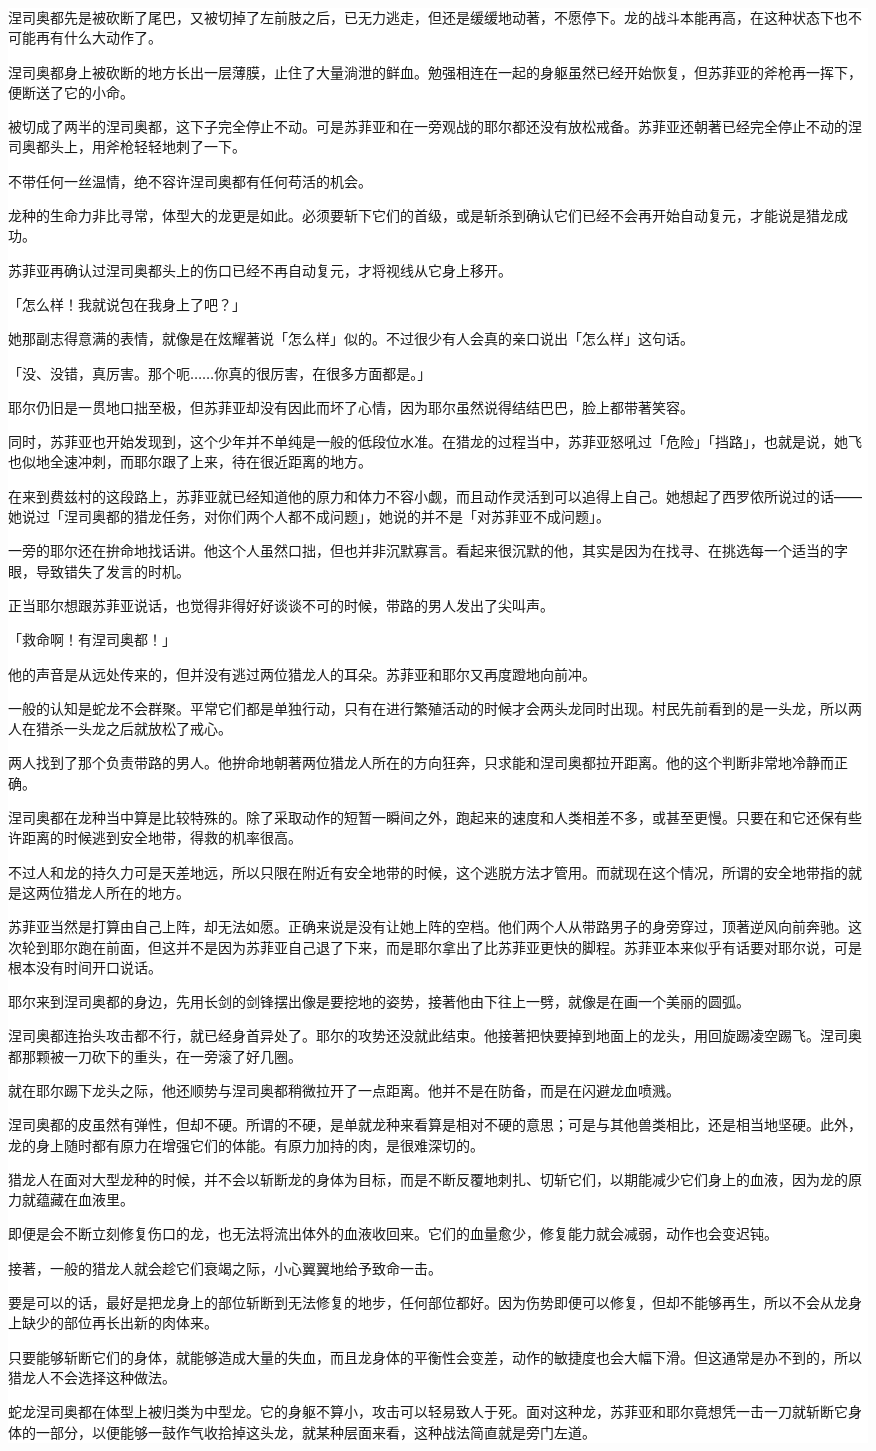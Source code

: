 涅司奥都先是被砍断了尾巴，又被切掉了左前肢之后，已无力逃走，但还是缓缓地动著，不愿停下。龙的战斗本能再高，在这种状态下也不可能再有什么大动作了。

涅司奥都身上被砍断的地方长出一层薄膜，止住了大量淌泄的鲜血。勉强相连在一起的身躯虽然已经开始恢复，但苏菲亚的斧枪再一挥下，便断送了它的小命。

被切成了两半的涅司奥都，这下子完全停止不动。可是苏菲亚和在一旁观战的耶尔都还没有放松戒备。苏菲亚还朝著已经完全停止不动的涅司奥都头上，用斧枪轻轻地刺了一下。

不带任何一丝温情，绝不容许涅司奥都有任何苟活的机会。

龙种的生命力非比寻常，体型大的龙更是如此。必须要斩下它们的首级，或是斩杀到确认它们已经不会再开始自动复元，才能说是猎龙成功。

苏菲亚再确认过涅司奥都头上的伤口已经不再自动复元，才将视线从它身上移开。

「怎么样！我就说包在我身上了吧？」

她那副志得意满的表情，就像是在炫耀著说「怎么样」似的。不过很少有人会真的亲口说出「怎么样」这句话。

「没、没错，真厉害。那个呃……你真的很厉害，在很多方面都是。」

耶尔仍旧是一贯地口拙至极，但苏菲亚却没有因此而坏了心情，因为耶尔虽然说得结结巴巴，脸上都带著笑容。

同时，苏菲亚也开始发现到，这个少年并不单纯是一般的低段位水准。在猎龙的过程当中，苏菲亚怒吼过「危险」「挡路」，也就是说，她飞也似地全速冲刺，而耶尔跟了上来，待在很近距离的地方。

在来到费兹村的这段路上，苏菲亚就已经知道他的原力和体力不容小觑，而且动作灵活到可以追得上自己。她想起了西罗侬所说过的话——她说过「涅司奥都的猎龙任务，对你们两个人都不成问题」，她说的并不是「对苏菲亚不成问题」。

一旁的耶尔还在拚命地找话讲。他这个人虽然口拙，但也并非沉默寡言。看起来很沉默的他，其实是因为在找寻、在挑选每一个适当的字眼，导致错失了发言的时机。

正当耶尔想跟苏菲亚说话，也觉得非得好好谈谈不可的时候，带路的男人发出了尖叫声。

「救命啊！有涅司奥都！」

他的声音是从远处传来的，但并没有逃过两位猎龙人的耳朵。苏菲亚和耶尔又再度蹬地向前冲。

一般的认知是蛇龙不会群聚。平常它们都是单独行动，只有在进行繁殖活动的时候才会两头龙同时出现。村民先前看到的是一头龙，所以两人在猎杀一头龙之后就放松了戒心。

两人找到了那个负责带路的男人。他拚命地朝著两位猎龙人所在的方向狂奔，只求能和涅司奥都拉开距离。他的这个判断非常地冷静而正确。

涅司奥都在龙种当中算是比较特殊的。除了采取动作的短暂一瞬间之外，跑起来的速度和人类相差不多，或甚至更慢。只要在和它还保有些许距离的时候逃到安全地带，得救的机率很高。

不过人和龙的持久力可是天差地远，所以只限在附近有安全地带的时候，这个逃脱方法才管用。而就现在这个情况，所谓的安全地带指的就是这两位猎龙人所在的地方。

苏菲亚当然是打算由自己上阵，却无法如愿。正确来说是没有让她上阵的空档。他们两个人从带路男子的身旁穿过，顶著逆风向前奔驰。这次轮到耶尔跑在前面，但这并不是因为苏菲亚自己退了下来，而是耶尔拿出了比苏菲亚更快的脚程。苏菲亚本来似乎有话要对耶尔说，可是根本没有时间开口说话。

耶尔来到涅司奥都的身边，先用长剑的剑锋摆出像是要挖地的姿势，接著他由下往上一劈，就像是在画一个美丽的圆弧。

涅司奥都连抬头攻击都不行，就已经身首异处了。耶尔的攻势还没就此结束。他接著把快要掉到地面上的龙头，用回旋踢凌空踢飞。涅司奥都那颗被一刀砍下的重头，在一旁滚了好几圈。

就在耶尔踢下龙头之际，他还顺势与涅司奥都稍微拉开了一点距离。他并不是在防备，而是在闪避龙血喷溅。

涅司奥都的皮虽然有弹性，但却不硬。所谓的不硬，是单就龙种来看算是相对不硬的意思；可是与其他兽类相比，还是相当地坚硬。此外，龙的身上随时都有原力在增强它们的体能。有原力加持的肉，是很难深切的。

猎龙人在面对大型龙种的时候，并不会以斩断龙的身体为目标，而是不断反覆地刺扎、切斩它们，以期能减少它们身上的血液，因为龙的原力就蕴藏在血液里。

即便是会不断立刻修复伤口的龙，也无法将流出体外的血液收回来。它们的血量愈少，修复能力就会减弱，动作也会变迟钝。

接著，一般的猎龙人就会趁它们衰竭之际，小心翼翼地给予致命一击。

要是可以的话，最好是把龙身上的部位斩断到无法修复的地步，任何部位都好。因为伤势即便可以修复，但却不能够再生，所以不会从龙身上缺少的部位再长出新的肉体来。

只要能够斩断它们的身体，就能够造成大量的失血，而且龙身体的平衡性会变差，动作的敏捷度也会大幅下滑。但这通常是办不到的，所以猎龙人不会选择这种做法。

蛇龙涅司奥都在体型上被归类为中型龙。它的身躯不算小，攻击可以轻易致人于死。面对这种龙，苏菲亚和耶尔竟想凭一击一刀就斩断它身体的一部分，以便能够一鼓作气收拾掉这头龙，就某种层面来看，这种战法简直就是旁门左道。
